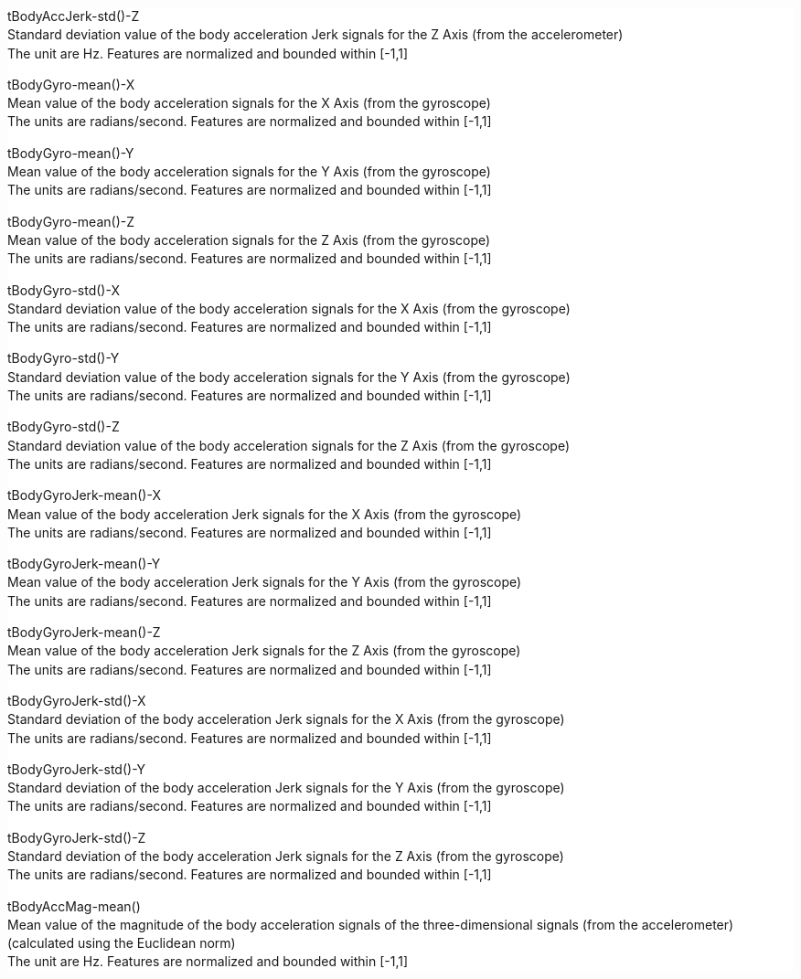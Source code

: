 tBodyAccJerk-std()-Z   
    Standard deviation value of the body acceleration Jerk signals for the Z Axis (from the accelerometer)   
                The unit are Hz. Features are normalized and bounded within [-1,1]   
                   
tBodyGyro-mean()-X   
    Mean value of the body acceleration signals for the X Axis (from the gyroscope)   
                The units are radians/second. Features are normalized and bounded within [-1,1]   
       
tBodyGyro-mean()-Y   
    Mean value of the body acceleration signals for the Y Axis (from the gyroscope)   
                The units are radians/second. Features are normalized and bounded within [-1,1]   
       
tBodyGyro-mean()-Z   
    Mean value of the body acceleration signals for the Z Axis (from the gyroscope)   
                The units are radians/second. Features are normalized and bounded within [-1,1]   
   
tBodyGyro-std()-X   
    Standard deviation value of the body acceleration signals for the X Axis (from the gyroscope)   
                The units are radians/second. Features are normalized and bounded within [-1,1]   
       
tBodyGyro-std()-Y   
    Standard deviation value of the body acceleration signals for the Y Axis (from the gyroscope)   
                The units are radians/second. Features are normalized and bounded within [-1,1]   
   
tBodyGyro-std()-Z   
    Standard deviation value of the body acceleration signals for the Z Axis (from the gyroscope)   
                The units are radians/second. Features are normalized and bounded within [-1,1]   
   
tBodyGyroJerk-mean()-X   
    Mean value of the body acceleration Jerk signals for the X Axis (from the gyroscope)   
                The units are radians/second. Features are normalized and bounded within [-1,1]   
   
tBodyGyroJerk-mean()-Y   
    Mean value of the body acceleration Jerk signals for the Y Axis (from the gyroscope)   
                The units are radians/second. Features are normalized and bounded within [-1,1]   
       
tBodyGyroJerk-mean()-Z   
    Mean value of the body acceleration Jerk signals for the Z Axis (from the gyroscope)   
                The units are radians/second. Features are normalized and bounded within [-1,1]   
   
tBodyGyroJerk-std()-X   
    Standard deviation of the body acceleration Jerk signals for the X Axis (from the gyroscope)   
                The units are radians/second. Features are normalized and bounded within [-1,1]   
   
tBodyGyroJerk-std()-Y   
    Standard deviation of the body acceleration Jerk signals for the Y Axis (from the gyroscope)   
                The units are radians/second. Features are normalized and bounded within [-1,1]   
       
tBodyGyroJerk-std()-Z   
    Standard deviation of the body acceleration Jerk signals for the Z Axis (from the gyroscope)   
                The units are radians/second. Features are normalized and bounded within [-1,1]   
   
tBodyAccMag-mean()   
    Mean value of the magnitude of the body acceleration signals of the three-dimensional signals (from the accelerometer) (calculated using the Euclidean norm)   
                The unit are Hz. Features are normalized and bounded within [-1,1]   
                   